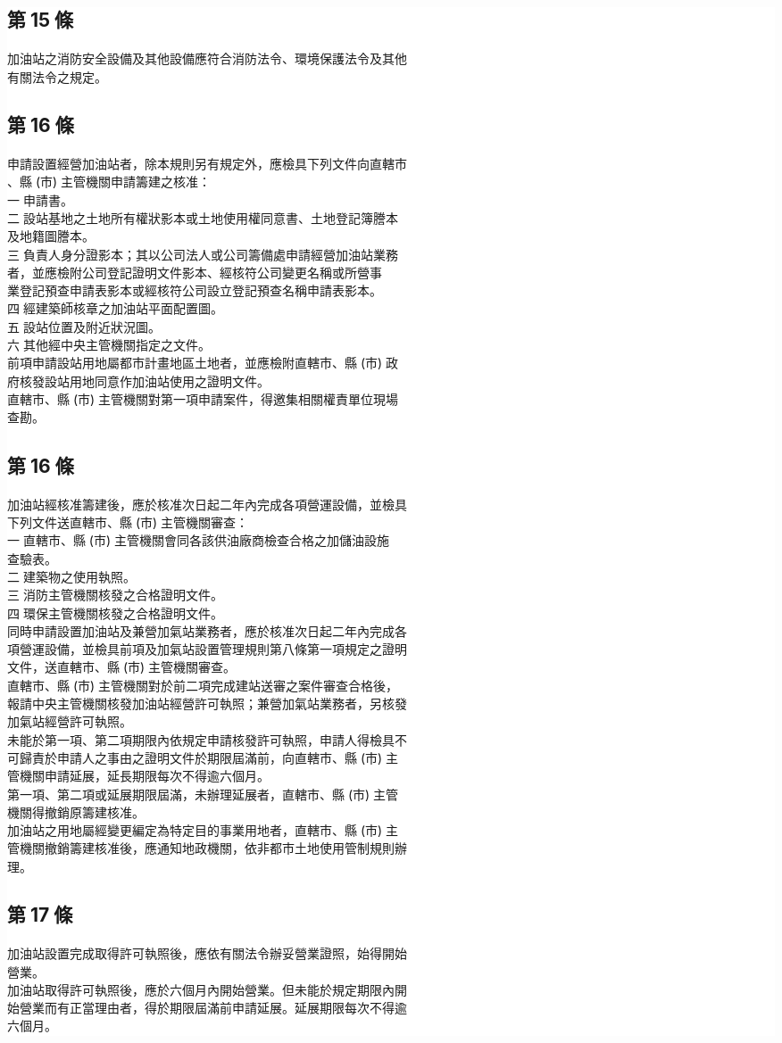 第 15 條
--------
加油站之消防安全設備及其他設備應符合消防法令、環境保護法令及其他  
有關法令之規定。

第 16 條
--------
申請設置經營加油站者，除本規則另有規定外，應檢具下列文件向直轄市  
、縣 (市) 主管機關申請籌建之核准：  
一  申請書。  
二  設站基地之土地所有權狀影本或土地使用權同意書、土地登記簿謄本  
    及地籍圖謄本。  
三  負責人身分證影本；其以公司法人或公司籌備處申請經營加油站業務  
    者，並應檢附公司登記證明文件影本、經核符公司變更名稱或所營事  
    業登記預查申請表影本或經核符公司設立登記預查名稱申請表影本。  
四  經建築師核章之加油站平面配置圖。  
五  設站位置及附近狀況圖。  
六  其他經中央主管機關指定之文件。  
前項申請設站用地屬都市計畫地區土地者，並應檢附直轄市、縣 (市) 政  
府核發設站用地同意作加油站使用之證明文件。  
直轄市、縣 (市) 主管機關對第一項申請案件，得邀集相關權責單位現場  
查勘。

第 16 條
--------
加油站經核准籌建後，應於核准次日起二年內完成各項營運設備，並檢具  
下列文件送直轄市、縣 (市) 主管機關審查：  
一  直轄市、縣 (市) 主管機關會同各該供油廠商檢查合格之加儲油設施  
    查驗表。  
二  建築物之使用執照。  
三  消防主管機關核發之合格證明文件。  
四  環保主管機關核發之合格證明文件。  
同時申請設置加油站及兼營加氣站業務者，應於核准次日起二年內完成各  
項營運設備，並檢具前項及加氣站設置管理規則第八條第一項規定之證明  
文件，送直轄市、縣 (市) 主管機關審查。  
直轄市、縣 (市) 主管機關對於前二項完成建站送審之案件審查合格後，  
報請中央主管機關核發加油站經營許可執照；兼營加氣站業務者，另核發  
加氣站經營許可執照。  
未能於第一項、第二項期限內依規定申請核發許可執照，申請人得檢具不  
可歸責於申請人之事由之證明文件於期限屆滿前，向直轄市、縣 (市) 主  
管機關申請延展，延長期限每次不得逾六個月。  
第一項、第二項或延展期限屆滿，未辦理延展者，直轄市、縣 (市) 主管  
機關得撤銷原籌建核准。  
加油站之用地屬經變更編定為特定目的事業用地者，直轄市、縣 (市) 主  
管機關撤銷籌建核准後，應通知地政機關，依非都市土地使用管制規則辦  
理。

第 17 條
--------
加油站設置完成取得許可執照後，應依有關法令辦妥營業證照，始得開始  
營業。                                                            
加油站取得許可執照後，應於六個月內開始營業。但未能於規定期限內開  
始營業而有正當理由者，得於期限屆滿前申請延展。延展期限每次不得逾  
六個月。

